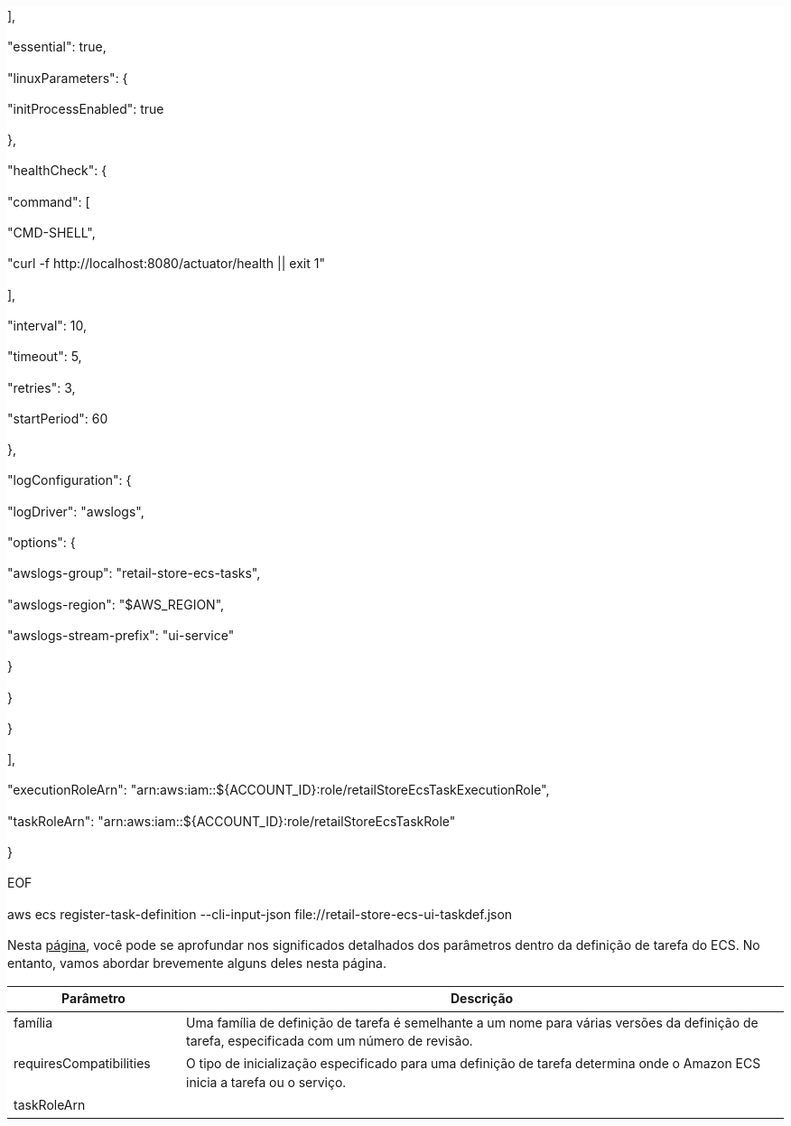 <p>],</p>
<p>"essential": true,</p>
<p>"linuxParameters": {</p>
<p>"initProcessEnabled": true</p>
<p>},</p>
<p>"healthCheck": {</p>
<p>"command": [</p>
<p>"CMD-SHELL",</p>
<p>"curl -f http://localhost:8080/actuator/health || exit 1"</p>
<p>],</p>
<p>"interval": 10,</p>
<p>"timeout": 5,</p>
<p>"retries": 3,</p>
<p>"startPeriod": 60</p>
<p>},</p>
<p>"logConfiguration": {</p>
<p>"logDriver": "awslogs",</p>
<p>"options": {</p>
<p>"awslogs-group": "retail-store-ecs-tasks",</p>
<p>"awslogs-region": "$AWS_REGION",</p>
<p>"awslogs-stream-prefix": "ui-service"</p>
<p>}</p>
<p>}</p>
<p>}</p>
<p>],</p>
<p>"executionRoleArn":
"arn:aws:iam::${ACCOUNT_ID}:role/retailStoreEcsTaskExecutionRole",</p>
<p>"taskRoleArn":
"arn:aws:iam::${ACCOUNT_ID}:role/retailStoreEcsTaskRole"</p>
<p>}</p>
<p>EOF</p>
<p>aws ecs register-task-definition --cli-input-json
file://retail-store-ecs-ui-taskdef.json</p>
<p>Nesta <a
href="https://docs.aws.amazon.com/AmazonECS/latest/developerguide/task_definition_parameters.html"><u>página</u></a>,
você pode se aprofundar nos significados detalhados dos parâmetros
dentro da definição de tarefa do ECS. No entanto, vamos abordar
brevemente alguns deles nesta página.</p>
<table>
<colgroup>
<col style="width: 22%" />
<col style="width: 77%" />
</colgroup>
<thead>
<tr>
<th><strong>Parâmetro</strong></th>
<th><strong>Descrição</strong></th>
</tr>
</thead>
<tbody>
<tr>
<td>família</td>
<td>Uma família de definição de tarefa é semelhante a um nome para
várias versões da definição de tarefa, especificada com um número de
revisão.</td>
</tr>
<tr>
<td>requiresCompatibilities</td>
<td>O tipo de inicialização especificado para uma definição de tarefa
determina onde o Amazon ECS inicia a tarefa ou o serviço.</td>
</tr>
<tr>
<td>taskRoleArn</td>
